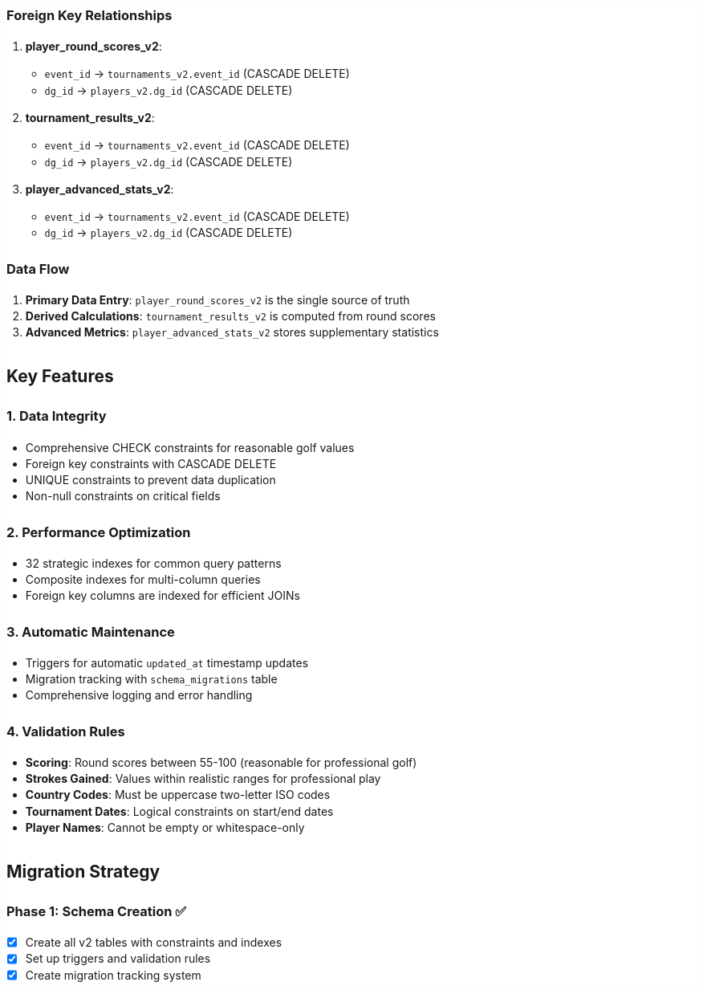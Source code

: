 ### Foreign Key Relationships
1. **player_round_scores_v2**:
   - `event_id` → `tournaments_v2.event_id` (CASCADE DELETE)
   - `dg_id` → `players_v2.dg_id` (CASCADE DELETE)

2. **tournament_results_v2**:
   - `event_id` → `tournaments_v2.event_id` (CASCADE DELETE)  
   - `dg_id` → `players_v2.dg_id` (CASCADE DELETE)

3. **player_advanced_stats_v2**:
   - `event_id` → `tournaments_v2.event_id` (CASCADE DELETE)
   - `dg_id` → `players_v2.dg_id` (CASCADE DELETE)

### Data Flow
1. **Primary Data Entry**: `player_round_scores_v2` is the single source of truth
2. **Derived Calculations**: `tournament_results_v2` is computed from round scores
3. **Advanced Metrics**: `player_advanced_stats_v2` stores supplementary statistics

## Key Features

### 1. Data Integrity
- Comprehensive CHECK constraints for reasonable golf values
- Foreign key constraints with CASCADE DELETE
- UNIQUE constraints to prevent data duplication
- Non-null constraints on critical fields

### 2. Performance Optimization
- 32 strategic indexes for common query patterns
- Composite indexes for multi-column queries
- Foreign key columns are indexed for efficient JOINs

### 3. Automatic Maintenance
- Triggers for automatic `updated_at` timestamp updates
- Migration tracking with `schema_migrations` table
- Comprehensive logging and error handling

### 4. Validation Rules
- **Scoring**: Round scores between 55-100 (reasonable for professional golf)
- **Strokes Gained**: Values within realistic ranges for professional play
- **Country Codes**: Must be uppercase two-letter ISO codes
- **Tournament Dates**: Logical constraints on start/end dates
- **Player Names**: Cannot be empty or whitespace-only

## Migration Strategy

### Phase 1: Schema Creation ✅
- [x] Create all v2 tables with constraints and indexes
- [x] Set up triggers and validation rules
- [x] Create migration tracking system
